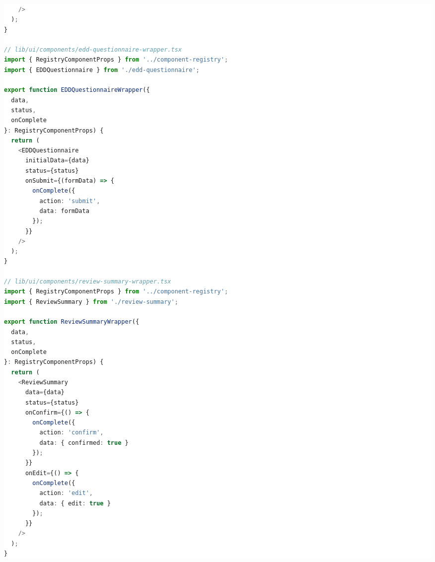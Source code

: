```typescript
    />
  );
}

// lib/ui/components/edd-questionnaire-wrapper.tsx
import { RegistryComponentProps } from '../component-registry';
import { EDDQuestionnaire } from './edd-questionnaire';

export function EDDQuestionnaireWrapper({
  data,
  status,
  onComplete
}: RegistryComponentProps) {
  return (
    <EDDQuestionnaire
      initialData={data}
      status={status}
      onSubmit={(formData) => {
        onComplete({
          action: 'submit',
          data: formData
        });
      }}
    />
  );
}

// lib/ui/components/review-summary-wrapper.tsx
import { RegistryComponentProps } from '../component-registry';
import { ReviewSummary } from './review-summary';

export function ReviewSummaryWrapper({
  data,
  status,
  onComplete
}: RegistryComponentProps) {
  return (
    <ReviewSummary
      data={data}
      status={status}
      onConfirm={() => {
        onComplete({
          action: 'confirm',
          data: { confirmed: true }
        });
      }}
      onEdit={() => {
        onComplete({
          action: 'edit',
          data: { edit: true }
        });
      }}
    />
  );
}
```
